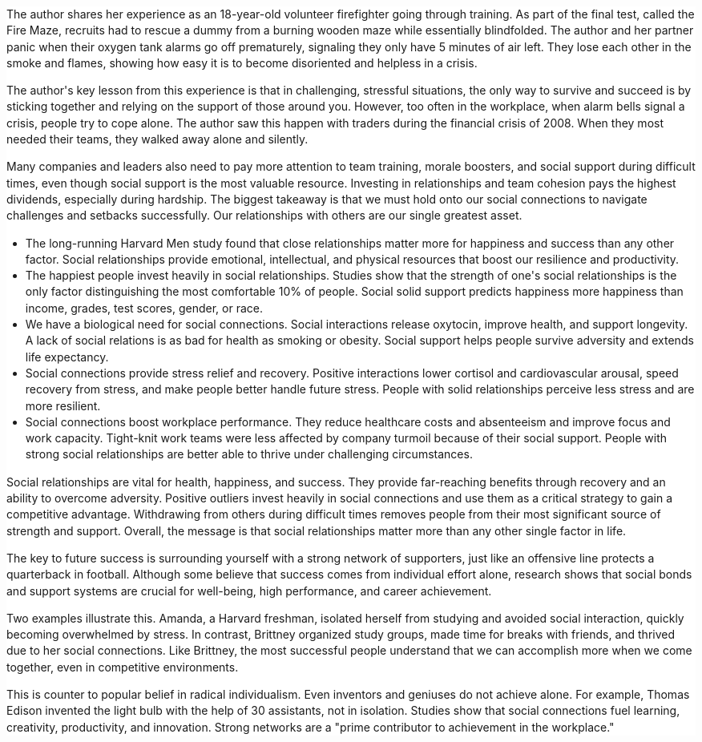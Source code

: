 The author shares her experience as an 18-year-old volunteer firefighter going through training. As part of the final test, called the Fire Maze, recruits had to rescue a dummy from a burning wooden maze while essentially blindfolded. The author and her partner panic when their oxygen tank alarms go off prematurely, signaling they only have 5 minutes of air left. They lose each other in the smoke and flames, showing how easy it is to become disoriented and helpless in a crisis.

The author's key lesson from this experience is that in challenging, stressful situations, the only way to survive and succeed is by sticking together and relying on the support of those around you. However, too often in the workplace, when alarm bells signal a crisis, people try to cope alone. The author saw this happen with traders during the financial crisis of 2008. When they most needed their teams, they walked away alone and silently.

Many companies and leaders also need to pay more attention to team training, morale boosters, and social support during difficult times, even though social support is the most valuable resource. Investing in relationships and team cohesion pays the highest dividends, especially during hardship. The biggest takeaway is that we must hold onto our social connections to navigate challenges and setbacks successfully. Our relationships with others are our single greatest asset.

- The long-running Harvard Men study found that close relationships matter more for happiness and success than any other factor. Social relationships provide emotional, intellectual, and physical resources that boost our resilience and productivity.
- The happiest people invest heavily in social relationships. Studies show that the strength of one's social relationships is the only factor distinguishing the most comfortable 10% of people. Social solid support predicts happiness more happiness than income, grades, test scores, gender, or race.
- We have a biological need for social connections. Social interactions release oxytocin, improve health, and support longevity. A lack of social relations is as bad for health as smoking or obesity. Social support helps people survive adversity and extends life expectancy.
- Social connections provide stress relief and recovery. Positive interactions lower cortisol and cardiovascular arousal, speed recovery from stress, and make people better handle future stress. People with solid relationships perceive less stress and are more resilient.
- Social connections boost workplace performance. They reduce healthcare costs and absenteeism and improve focus and work capacity. Tight-knit work teams were less affected by company turmoil because of their social support. People with strong social relationships are better able to thrive under challenging circumstances.

Social relationships are vital for health, happiness, and success. They provide far-reaching benefits through recovery and an ability to overcome adversity. Positive outliers invest heavily in social connections and use them as a critical strategy to gain a competitive advantage. Withdrawing from others during difficult times removes people from their most significant source of strength and support. Overall, the message is that social relationships matter more than any other single factor in life.

The key to future success is surrounding yourself with a strong network of supporters, just like an offensive line protects a quarterback in football. Although some believe that success comes from individual effort alone, research shows that social bonds and support systems are crucial for well-being, high performance, and career achievement.

Two examples illustrate this. Amanda, a Harvard freshman, isolated herself from studying and avoided social interaction, quickly becoming overwhelmed by stress. In contrast, Brittney organized study groups, made time for breaks with friends, and thrived due to her social connections. Like Brittney, the most successful people understand that we can accomplish more when we come together, even in competitive environments.

This is counter to popular belief in radical individualism. Even inventors and geniuses do not achieve alone. For example, Thomas Edison invented the light bulb with the help of 30 assistants, not in isolation. Studies show that social connections fuel learning, creativity, productivity, and innovation. Strong networks are a "prime contributor to achievement in the workplace."
